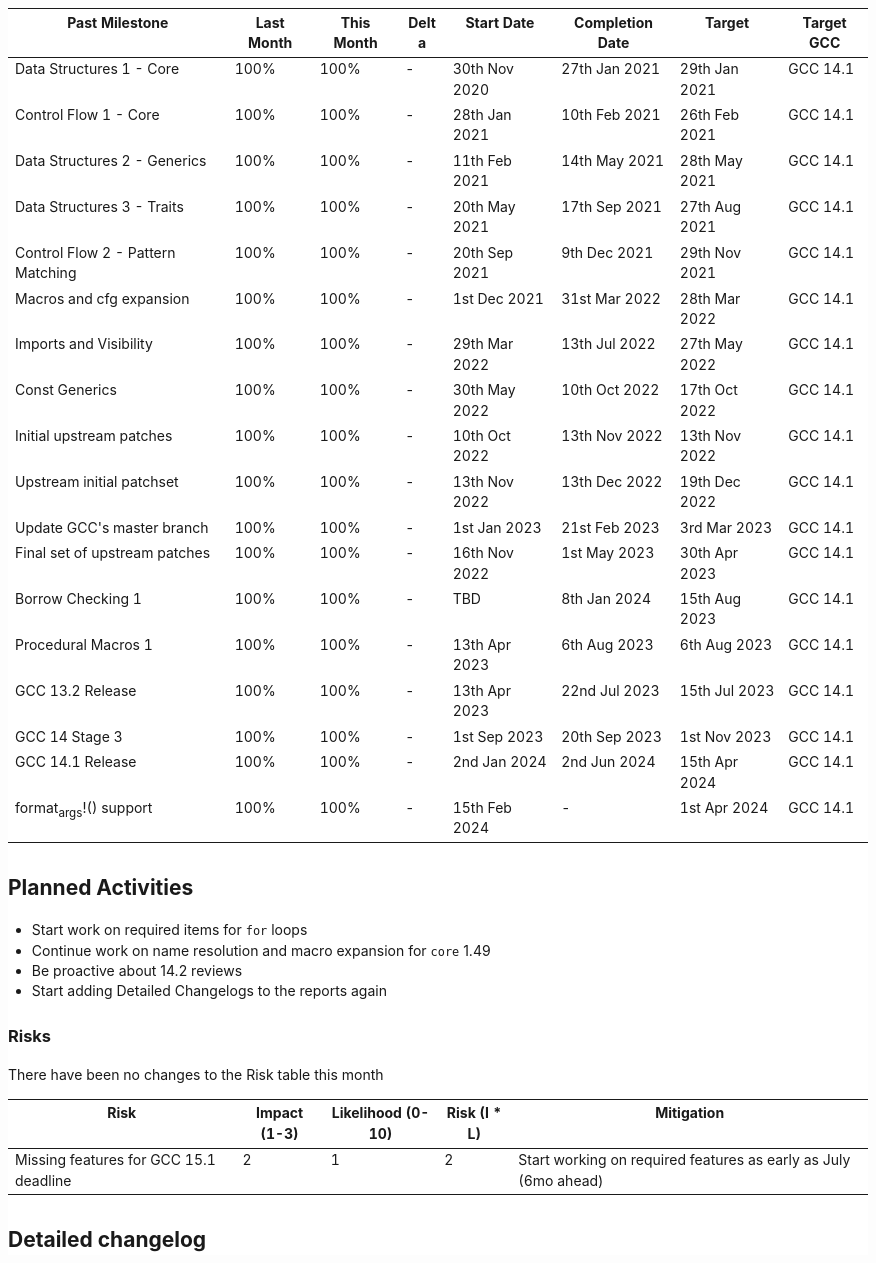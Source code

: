 | Past Milestone                    | Last Month | This Month | Delta | Start Date    | Completion Date | Target        | Target GCC |
|-----------------------------------|------------|------------|-------|---------------|-----------------|---------------|------------|
| Data Structures 1 - Core          | 100%       | 100%       | \-    | 30th Nov 2020 | 27th Jan 2021   | 29th Jan 2021 | GCC 14.1   |
| Control Flow 1 - Core             | 100%       | 100%       | \-    | 28th Jan 2021 | 10th Feb 2021   | 26th Feb 2021 | GCC 14.1   |
| Data Structures 2 - Generics      | 100%       | 100%       | \-    | 11th Feb 2021 | 14th May 2021   | 28th May 2021 | GCC 14.1   |
| Data Structures 3 - Traits        | 100%       | 100%       | \-    | 20th May 2021 | 17th Sep 2021   | 27th Aug 2021 | GCC 14.1   |
| Control Flow 2 - Pattern Matching | 100%       | 100%       | \-    | 20th Sep 2021 | 9th Dec 2021    | 29th Nov 2021 | GCC 14.1   |
| Macros and cfg expansion          | 100%       | 100%       | \-    | 1st Dec 2021  | 31st Mar 2022   | 28th Mar 2022 | GCC 14.1   |
| Imports and Visibility            | 100%       | 100%       | \-    | 29th Mar 2022 | 13th Jul 2022   | 27th May 2022 | GCC 14.1   |
| Const Generics                    | 100%       | 100%       | \-    | 30th May 2022 | 10th Oct 2022   | 17th Oct 2022 | GCC 14.1   |
| Initial upstream patches          | 100%       | 100%       | \-    | 10th Oct 2022 | 13th Nov 2022   | 13th Nov 2022 | GCC 14.1   |
| Upstream initial patchset         | 100%       | 100%       | \-    | 13th Nov 2022 | 13th Dec 2022   | 19th Dec 2022 | GCC 14.1   |
| Update GCC's master branch        | 100%       | 100%       | \-    | 1st Jan 2023  | 21st Feb 2023   | 3rd Mar 2023  | GCC 14.1   |
| Final set of upstream patches     | 100%       | 100%       | \-    | 16th Nov 2022 | 1st May 2023    | 30th Apr 2023 | GCC 14.1   |
| Borrow Checking 1                 | 100%       | 100%       | \-    | TBD           | 8th Jan 2024    | 15th Aug 2023 | GCC 14.1   |
| Procedural Macros 1               | 100%       | 100%       | \-    | 13th Apr 2023 | 6th Aug 2023    | 6th Aug 2023  | GCC 14.1   |
| GCC 13.2 Release                  | 100%       | 100%       | \-    | 13th Apr 2023 | 22nd Jul 2023   | 15th Jul 2023 | GCC 14.1   |
| GCC 14 Stage 3                    | 100%       | 100%       | \-    | 1st Sep 2023  | 20th Sep 2023   | 1st Nov 2023  | GCC 14.1   |
| GCC 14.1 Release                  | 100%       | 100%       | \-    | 2nd Jan 2024  | 2nd Jun 2024    | 15th Apr 2024 | GCC 14.1   |
| format<sub>args</sub>!() support  | 100%       | 100%       | \-    | 15th Feb 2024 | \-              | 1st Apr 2024  | GCC 14.1   |

## Planned Activities

- Start work on required items for `for` loops
- Continue work on name resolution and macro expansion for `core` 1.49
- Be proactive about 14.2 reviews
- Start adding Detailed Changelogs to the reports again

### Risks

There have been no changes to the Risk table this month

| Risk                                   | Impact (1-3) | Likelihood (0-10) | Risk (I \* L) | Mitigation                                                      |
|----------------------------------------|--------------|-------------------|---------------|-----------------------------------------------------------------|
| Missing features for GCC 15.1 deadline | 2            | 1                 | 2             | Start working on required features as early as July (6mo ahead) |

## Detailed changelog

